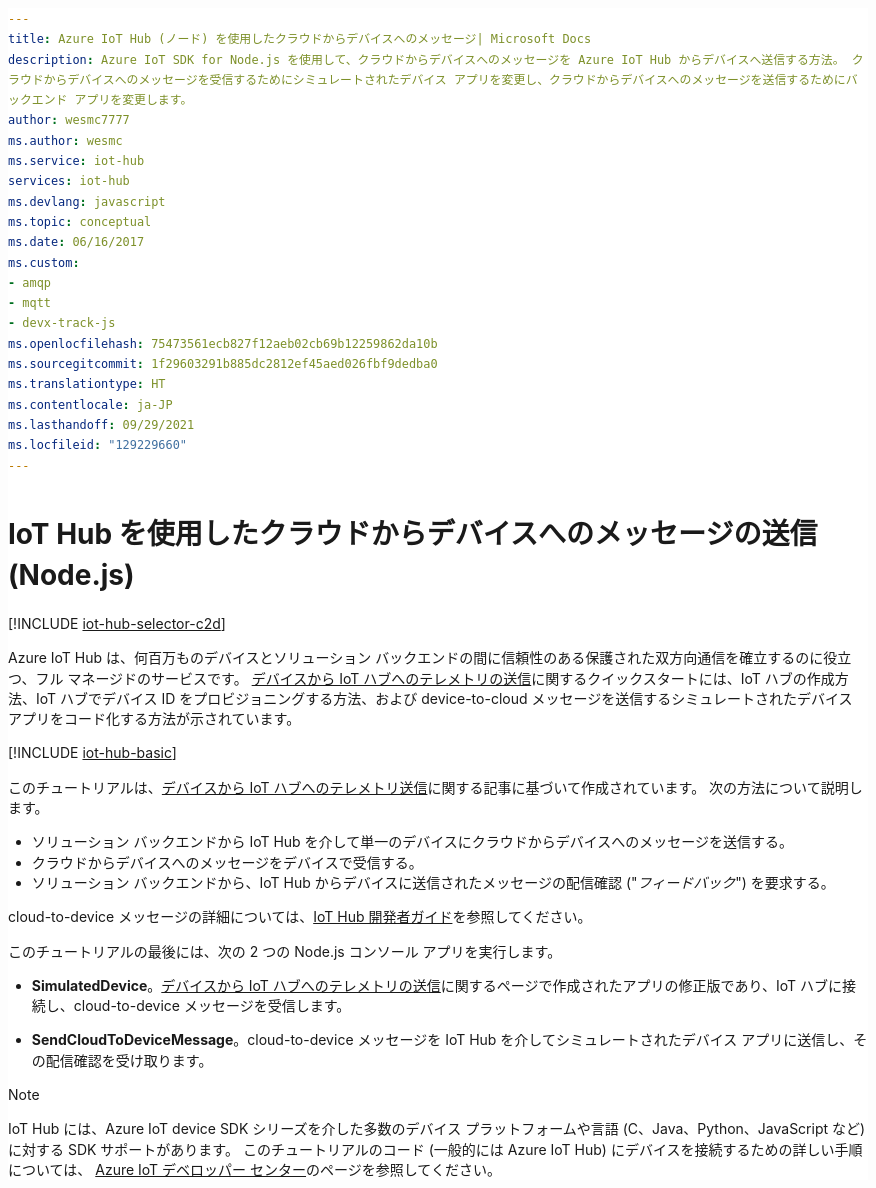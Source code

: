 ```yaml
---
title: Azure IoT Hub (ノード) を使用したクラウドからデバイスへのメッセージ| Microsoft Docs
description: Azure IoT SDK for Node.js を使用して、クラウドからデバイスへのメッセージを Azure IoT Hub からデバイスへ送信する方法。 クラウドからデバイスへのメッセージを受信するためにシミュレートされたデバイス アプリを変更し、クラウドからデバイスへのメッセージを送信するためにバックエンド アプリを変更します。
author: wesmc7777
ms.author: wesmc
ms.service: iot-hub
services: iot-hub
ms.devlang: javascript
ms.topic: conceptual
ms.date: 06/16/2017
ms.custom:
- amqp
- mqtt
- devx-track-js
ms.openlocfilehash: 75473561ecb827f12aeb02cb69b12259862da10b
ms.sourcegitcommit: 1f29603291b885dc2812ef45aed026fbf9dedba0
ms.translationtype: HT
ms.contentlocale: ja-JP
ms.lasthandoff: 09/29/2021
ms.locfileid: "129229660"
---
```

# <a name="send-cloud-to-device-messages-with-iot-hub-nodejs"></a>IoT Hub を使用したクラウドからデバイスへのメッセージの送信 (Node.js)

[!INCLUDE [iot-hub-selector-c2d](../../includes/iot-hub-selector-c2d.md)]

Azure IoT Hub は、何百万ものデバイスとソリューション バックエンドの間に信頼性のある保護された双方向通信を確立するのに役立つ、フル マネージドのサービスです。 [デバイスから IoT ハブへのテレメトリの送信](../iot-develop/quickstart-send-telemetry-iot-hub.md?pivots=programming-language-nodejs)に関するクイックスタートには、IoT ハブの作成方法、IoT ハブでデバイス ID をプロビジョニングする方法、および device-to-cloud メッセージを送信するシミュレートされたデバイス アプリをコード化する方法が示されています。

[!INCLUDE [iot-hub-basic](../../includes/iot-hub-basic-whole.md)]

このチュートリアルは、[デバイスから IoT ハブへのテレメトリ送信](../iot-develop/quickstart-send-telemetry-iot-hub.md?pivots=programming-language-nodejs)に関する記事に基づいて作成されています。 次の方法について説明します。

* ソリューション バックエンドから IoT Hub を介して単一のデバイスにクラウドからデバイスへのメッセージを送信する。
* クラウドからデバイスへのメッセージをデバイスで受信する。
* ソリューション バックエンドから、IoT Hub からデバイスに送信されたメッセージの配信確認 ("*フィードバック*") を要求する。

cloud-to-device メッセージの詳細については、[IoT Hub 開発者ガイド](iot-hub-devguide-messaging.md)を参照してください。

このチュートリアルの最後には、次の 2 つの Node.js コンソール アプリを実行します。

* **SimulatedDevice**。[デバイスから IoT ハブへのテレメトリの送信](../iot-develop/quickstart-send-telemetry-iot-hub.md?pivots=programming-language-nodejs)に関するページで作成されたアプリの修正版であり、IoT ハブに接続し、cloud-to-device メッセージを受信します。

* **SendCloudToDeviceMessage**。cloud-to-device メッセージを IoT Hub を介してシミュレートされたデバイス アプリに送信し、その配信確認を受け取ります。

> [!NOTE]
> IoT Hub には、Azure IoT device SDK シリーズを介した多数のデバイス プラットフォームや言語 (C、Java、Python、JavaScript など) に対する SDK サポートがあります。 このチュートリアルのコード (一般的には Azure IoT Hub) にデバイスを接続するための詳しい手順については、 [Azure IoT デベロッパー センター](https://azure.microsoft.com/develop/iot)のページを参照してください。
>

